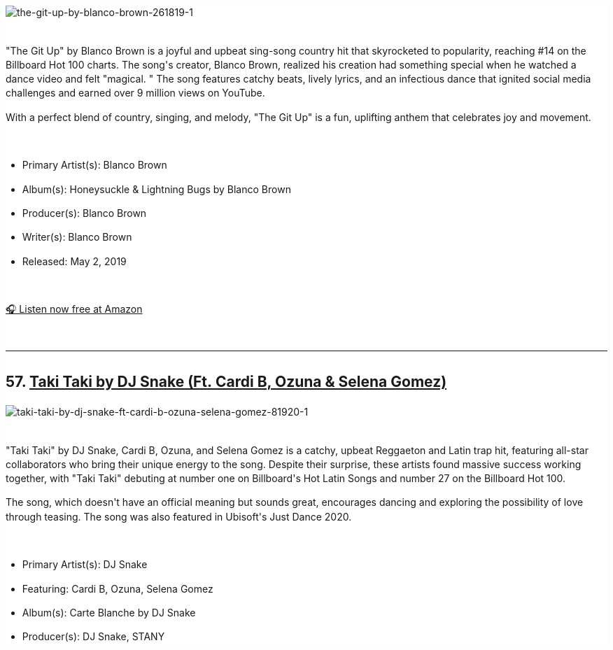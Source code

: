 <div class="image"><img alt="the-git-up-by-blanco-brown-261819-1" height="540" src="https://imagedelivery.net/XRNHhJkVKCwA1q8dBxfEtw/the-git-up-by-blanco-brown-261819-1/h=540,fit=pad,background=black"/></div>

<br>

"The Git Up" by Blanco Brown is a joyful and upbeat sing-song country hit that skyrocketed to popularity, reaching #14 on the Billboard Hot 100 charts. The song's creator, Blanco Brown, realized his creation had something special when he watched a dance video and felt "magical. " The song features catchy beats, lively lyrics, and an infectious dance that ignited social media challenges and earned over 9 million views on YouTube.

With a perfect blend of country, singing, and melody, "The Git Up" is a fun, uplifting anthem that celebrates joy and movement.

<br>

- Primary Artist(s): Blanco Brown

- Album(s): Honeysuckle & Lightning Bugs by Blanco Brown

- Producer(s): Blanco Brown

- Writer(s): Blanco Brown

- Released: May 2, 2019

<br>

[🎧 Listen now free at Amazon](https://serp.ly/amazonprime)

<br>

<hr>

## 57. [Taki Taki by DJ Snake (Ft. Cardi B, Ozuna & Selena Gomez)](https://serp.ly/amazon/Taki+Taki+by%C2%A0DJ%C2%A0Snake+%28Ft.%C2%A0Cardi%C2%A0B%2C+Ozuna+%26+Selena%C2%A0Gomez%29?i=digital-music)

<div class="image"><img alt="taki-taki-by-dj-snake-ft-cardi-b-ozuna-selena-gomez-81920-1" height="540" src="https://imagedelivery.net/XRNHhJkVKCwA1q8dBxfEtw/taki-taki-by-dj-snake-ft-cardi-b-ozuna-selena-gomez-81920-1/h=540,fit=pad,background=black"/></div>

<br>

"Taki Taki" by DJ Snake, Cardi B, Ozuna, and Selena Gomez is a catchy, upbeat Reggaeton and Latin trap hit, featuring all-star collaborators who bring their unique energy to the song. Despite their surprise, these artists found massive success working together, with "Taki Taki" debuting at number one on Billboard's Hot Latin Songs and number 27 on the Billboard Hot 100.

The song, which doesn't have an official meaning but sounds great, encourages dancing and exploring the possibility of love through teasing. The song was also featured in Ubisoft's Just Dance 2020.

<br>

- Primary Artist(s): DJ Snake

- Featuring: Cardi B, Ozuna, Selena Gomez

- Album(s): Carte Blanche by DJ Snake

- Producer(s): DJ Snake, STANY
